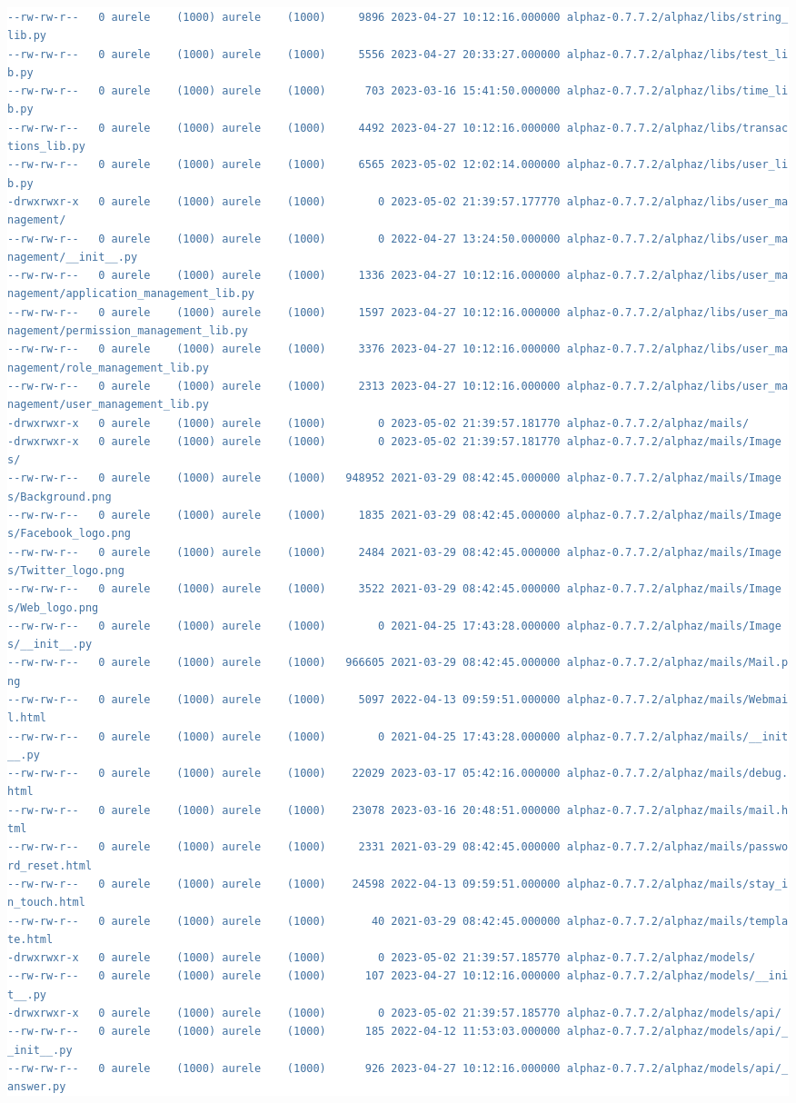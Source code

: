 ```diff
--rw-rw-r--   0 aurele    (1000) aurele    (1000)     9896 2023-04-27 10:12:16.000000 alphaz-0.7.7.2/alphaz/libs/string_lib.py
--rw-rw-r--   0 aurele    (1000) aurele    (1000)     5556 2023-04-27 20:33:27.000000 alphaz-0.7.7.2/alphaz/libs/test_lib.py
--rw-rw-r--   0 aurele    (1000) aurele    (1000)      703 2023-03-16 15:41:50.000000 alphaz-0.7.7.2/alphaz/libs/time_lib.py
--rw-rw-r--   0 aurele    (1000) aurele    (1000)     4492 2023-04-27 10:12:16.000000 alphaz-0.7.7.2/alphaz/libs/transactions_lib.py
--rw-rw-r--   0 aurele    (1000) aurele    (1000)     6565 2023-05-02 12:02:14.000000 alphaz-0.7.7.2/alphaz/libs/user_lib.py
-drwxrwxr-x   0 aurele    (1000) aurele    (1000)        0 2023-05-02 21:39:57.177770 alphaz-0.7.7.2/alphaz/libs/user_management/
--rw-rw-r--   0 aurele    (1000) aurele    (1000)        0 2022-04-27 13:24:50.000000 alphaz-0.7.7.2/alphaz/libs/user_management/__init__.py
--rw-rw-r--   0 aurele    (1000) aurele    (1000)     1336 2023-04-27 10:12:16.000000 alphaz-0.7.7.2/alphaz/libs/user_management/application_management_lib.py
--rw-rw-r--   0 aurele    (1000) aurele    (1000)     1597 2023-04-27 10:12:16.000000 alphaz-0.7.7.2/alphaz/libs/user_management/permission_management_lib.py
--rw-rw-r--   0 aurele    (1000) aurele    (1000)     3376 2023-04-27 10:12:16.000000 alphaz-0.7.7.2/alphaz/libs/user_management/role_management_lib.py
--rw-rw-r--   0 aurele    (1000) aurele    (1000)     2313 2023-04-27 10:12:16.000000 alphaz-0.7.7.2/alphaz/libs/user_management/user_management_lib.py
-drwxrwxr-x   0 aurele    (1000) aurele    (1000)        0 2023-05-02 21:39:57.181770 alphaz-0.7.7.2/alphaz/mails/
-drwxrwxr-x   0 aurele    (1000) aurele    (1000)        0 2023-05-02 21:39:57.181770 alphaz-0.7.7.2/alphaz/mails/Images/
--rw-rw-r--   0 aurele    (1000) aurele    (1000)   948952 2021-03-29 08:42:45.000000 alphaz-0.7.7.2/alphaz/mails/Images/Background.png
--rw-rw-r--   0 aurele    (1000) aurele    (1000)     1835 2021-03-29 08:42:45.000000 alphaz-0.7.7.2/alphaz/mails/Images/Facebook_logo.png
--rw-rw-r--   0 aurele    (1000) aurele    (1000)     2484 2021-03-29 08:42:45.000000 alphaz-0.7.7.2/alphaz/mails/Images/Twitter_logo.png
--rw-rw-r--   0 aurele    (1000) aurele    (1000)     3522 2021-03-29 08:42:45.000000 alphaz-0.7.7.2/alphaz/mails/Images/Web_logo.png
--rw-rw-r--   0 aurele    (1000) aurele    (1000)        0 2021-04-25 17:43:28.000000 alphaz-0.7.7.2/alphaz/mails/Images/__init__.py
--rw-rw-r--   0 aurele    (1000) aurele    (1000)   966605 2021-03-29 08:42:45.000000 alphaz-0.7.7.2/alphaz/mails/Mail.png
--rw-rw-r--   0 aurele    (1000) aurele    (1000)     5097 2022-04-13 09:59:51.000000 alphaz-0.7.7.2/alphaz/mails/Webmail.html
--rw-rw-r--   0 aurele    (1000) aurele    (1000)        0 2021-04-25 17:43:28.000000 alphaz-0.7.7.2/alphaz/mails/__init__.py
--rw-rw-r--   0 aurele    (1000) aurele    (1000)    22029 2023-03-17 05:42:16.000000 alphaz-0.7.7.2/alphaz/mails/debug.html
--rw-rw-r--   0 aurele    (1000) aurele    (1000)    23078 2023-03-16 20:48:51.000000 alphaz-0.7.7.2/alphaz/mails/mail.html
--rw-rw-r--   0 aurele    (1000) aurele    (1000)     2331 2021-03-29 08:42:45.000000 alphaz-0.7.7.2/alphaz/mails/password_reset.html
--rw-rw-r--   0 aurele    (1000) aurele    (1000)    24598 2022-04-13 09:59:51.000000 alphaz-0.7.7.2/alphaz/mails/stay_in_touch.html
--rw-rw-r--   0 aurele    (1000) aurele    (1000)       40 2021-03-29 08:42:45.000000 alphaz-0.7.7.2/alphaz/mails/template.html
-drwxrwxr-x   0 aurele    (1000) aurele    (1000)        0 2023-05-02 21:39:57.185770 alphaz-0.7.7.2/alphaz/models/
--rw-rw-r--   0 aurele    (1000) aurele    (1000)      107 2023-04-27 10:12:16.000000 alphaz-0.7.7.2/alphaz/models/__init__.py
-drwxrwxr-x   0 aurele    (1000) aurele    (1000)        0 2023-05-02 21:39:57.185770 alphaz-0.7.7.2/alphaz/models/api/
--rw-rw-r--   0 aurele    (1000) aurele    (1000)      185 2022-04-12 11:53:03.000000 alphaz-0.7.7.2/alphaz/models/api/__init__.py
--rw-rw-r--   0 aurele    (1000) aurele    (1000)      926 2023-04-27 10:12:16.000000 alphaz-0.7.7.2/alphaz/models/api/_answer.py
```